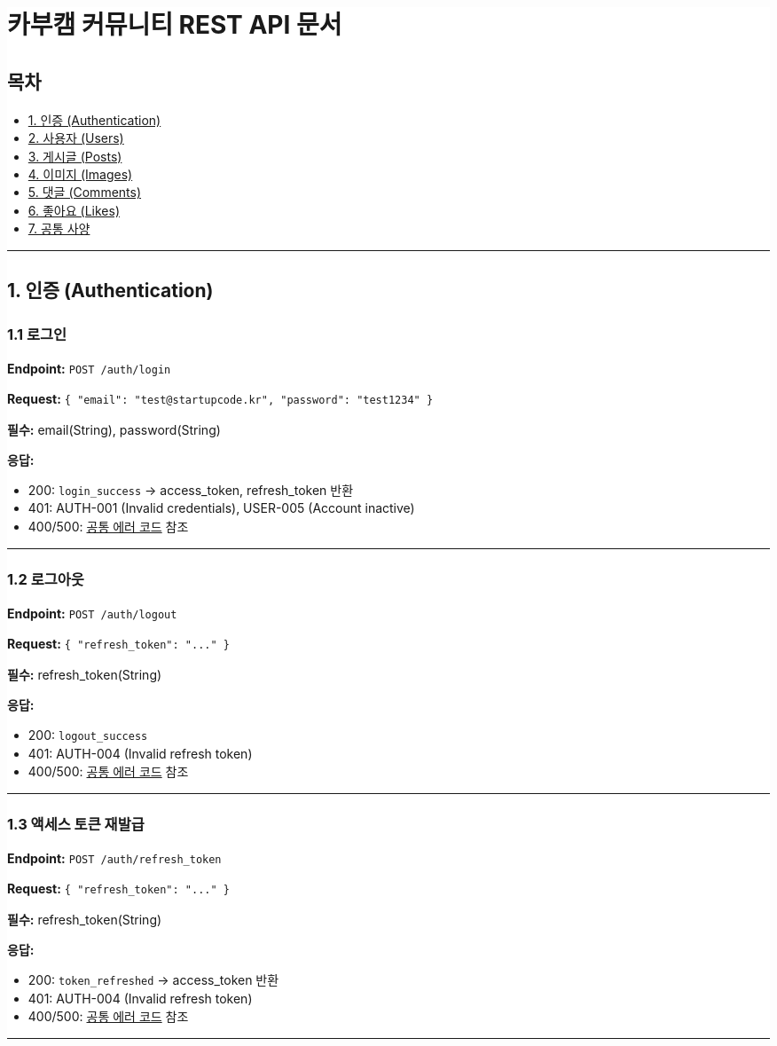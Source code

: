 # 카부캠 커뮤니티 REST API 문서

## 목차
- [1. 인증 (Authentication)](#1-인증-authentication)
- [2. 사용자 (Users)](#2-사용자-users)
- [3. 게시글 (Posts)](#3-게시글-posts)
- [4. 이미지 (Images)](#4-이미지-images)
- [5. 댓글 (Comments)](#5-댓글-comments)
- [6. 좋아요 (Likes)](#6-좋아요-likes)
- [7. 공통 사양](#7-공통-사양)

---

## 1. 인증 (Authentication)

### 1.1 로그인
**Endpoint:** `POST /auth/login`

**Request:** `{ "email": "test@startupcode.kr", "password": "test1234" }`

**필수:** email(String), password(String)

**응답:**
- 200: `login_success` → access_token, refresh_token 반환
- 401: AUTH-001 (Invalid credentials), USER-005 (Account inactive)
- 400/500: [공통 에러 코드](#응답-코드) 참조

---

### 1.2 로그아웃
**Endpoint:** `POST /auth/logout`

**Request:** `{ "refresh_token": "..." }`

**필수:** refresh_token(String)

**응답:**
- 200: `logout_success`
- 401: AUTH-004 (Invalid refresh token)
- 400/500: [공통 에러 코드](#응답-코드) 참조

---

### 1.3 액세스 토큰 재발급
**Endpoint:** `POST /auth/refresh_token`

**Request:** `{ "refresh_token": "..." }`

**필수:** refresh_token(String)

**응답:**
- 200: `token_refreshed` → access_token 반환
- 401: AUTH-004 (Invalid refresh token)
- 400/500: [공통 에러 코드](#응답-코드) 참조

---